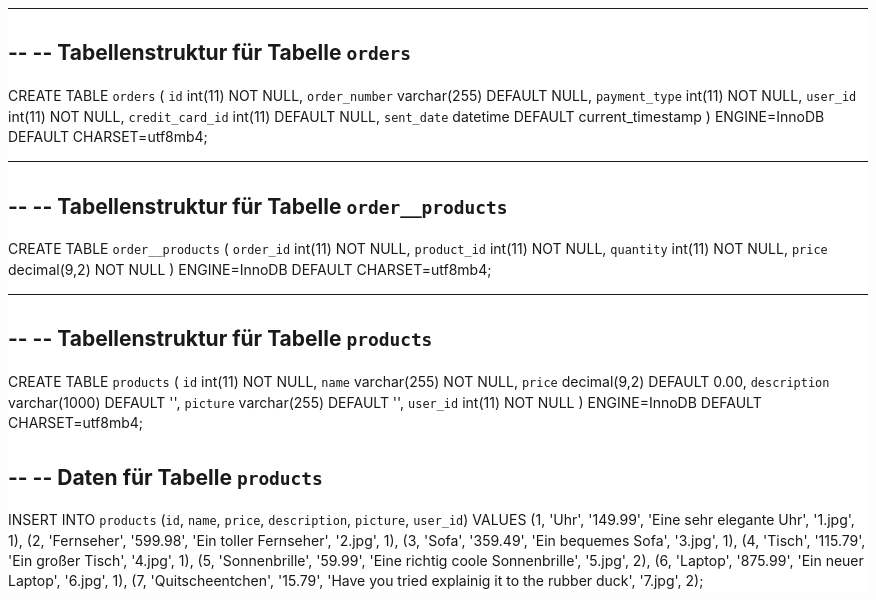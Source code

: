 
-- --------------------------------------------------------

--
-- Tabellenstruktur für Tabelle `orders`
--

CREATE TABLE `orders` (
  `id` int(11) NOT NULL,
  `order_number` varchar(255) DEFAULT NULL,
  `payment_type` int(11) NOT NULL,
  `user_id` int(11) NOT NULL,
  `credit_card_id` int(11) DEFAULT NULL,
  `sent_date` datetime DEFAULT current_timestamp
) ENGINE=InnoDB DEFAULT CHARSET=utf8mb4;



-- --------------------------------------------------------

--
-- Tabellenstruktur für Tabelle `order__products`
--

CREATE TABLE `order__products` (
  `order_id` int(11) NOT NULL,
  `product_id` int(11) NOT NULL,
  `quantity` int(11) NOT NULL,
  `price` decimal(9,2) NOT NULL
) ENGINE=InnoDB DEFAULT CHARSET=utf8mb4;


-- --------------------------------------------------------

--
-- Tabellenstruktur für Tabelle `products`
--

CREATE TABLE `products` (
  `id` int(11) NOT NULL,
  `name` varchar(255) NOT NULL,
  `price` decimal(9,2) DEFAULT 0.00,
  `description` varchar(1000) DEFAULT '',
  `picture` varchar(255) DEFAULT '',
  `user_id` int(11) NOT NULL
) ENGINE=InnoDB DEFAULT CHARSET=utf8mb4;

--
-- Daten für Tabelle `products`
--

INSERT INTO `products` (`id`, `name`, `price`, `description`, `picture`, `user_id`) VALUES
(1, 'Uhr', '149.99', 'Eine sehr elegante Uhr', '1.jpg', 1),
(2, 'Fernseher', '599.98', 'Ein toller Fernseher', '2.jpg', 1),
(3, 'Sofa', '359.49', 'Ein bequemes Sofa', '3.jpg', 1),
(4, 'Tisch', '115.79', 'Ein großer Tisch', '4.jpg', 1),
(5, 'Sonnenbrille', '59.99', 'Eine richtig coole Sonnenbrille', '5.jpg', 2),
(6, 'Laptop', '875.99', 'Ein neuer Laptop', '6.jpg', 1),
(7, 'Quitscheentchen', '15.79', 'Have you tried explainig it to the rubber duck', '7.jpg', 2);
